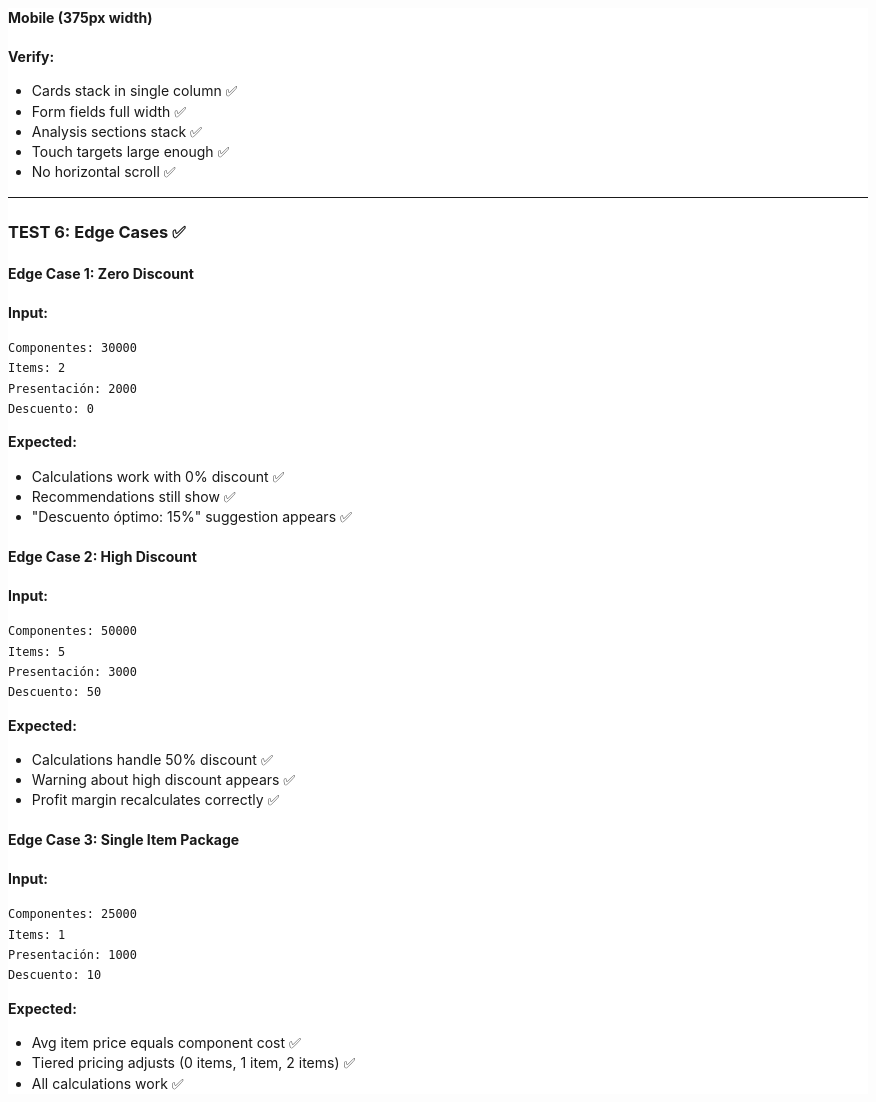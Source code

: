 #### Mobile (375px width)
**Verify:**
- Cards stack in single column ✅
- Form fields full width ✅
- Analysis sections stack ✅
- Touch targets large enough ✅
- No horizontal scroll ✅

---

### TEST 6: Edge Cases ✅

#### Edge Case 1: Zero Discount
**Input:**
```
Componentes: 30000
Items: 2
Presentación: 2000
Descuento: 0
```

**Expected:**
- Calculations work with 0% discount ✅
- Recommendations still show ✅
- "Descuento óptimo: 15%" suggestion appears ✅

#### Edge Case 2: High Discount
**Input:**
```
Componentes: 50000
Items: 5
Presentación: 3000
Descuento: 50
```

**Expected:**
- Calculations handle 50% discount ✅
- Warning about high discount appears ✅
- Profit margin recalculates correctly ✅

#### Edge Case 3: Single Item Package
**Input:**
```
Componentes: 25000
Items: 1
Presentación: 1000
Descuento: 10
```

**Expected:**
- Avg item price equals component cost ✅
- Tiered pricing adjusts (0 items, 1 item, 2 items) ✅
- All calculations work ✅
